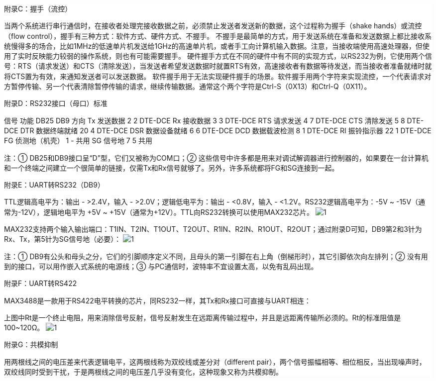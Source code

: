 

附录C：握手（流控）

当两个系统进行串行通信时，在接收者处理完接收数据之前，必须禁止发送者发送新的数据，这个过程称为握手（shake hands）或流控（flow control），握手有三种方式：软件方式、硬件方式、不握手。
不握手是最简单的方式，用于发送系统在准备和发送数据上都比接收系统慢得多的场合，比如1MHz的低速单片机发送给1GHz的高速单片机，或者手工向计算机输入数据。注意，当接收端使用高速处理器，但使用了实时反映能力较弱的操作系统，则也有可能需要握手。
硬件握手方式在不同的硬件中有不同的实现方式，以RS232为例，它使用两个信号：RTS（请求发送）和CTS（清除发送），当发送者希望发送数据时就置RTS有效，高速接收者有数据等待发送，而当接收者准备就绪时就将CTS置为有效，来通知发送者可以发送数据。
软件握手用于无法实现硬件握手的场景。软件握手用两个字符来实现流控，一个代表请求对方暂停传输、另一个代表清除暂停传输的请求，继续传输数据。通常这个两个字符是Ctrl-S（0X13）和Ctrl-Q（0X11）。



附录D：RS232接口（母口）标准

信号	功能	DB25	DB9	方向
Tx	发送数据	2	2	DTE-DCE
Rx	接收数据	3	3	DTE-DCE
RTS	请求发送	4	7	DTE-DCE
CTS	清除发送	5	8	DTE-DCE
DTR	数据终端就绪	20	4	DTE-DCE
DSR	数据设备就绪	6	6	DTE-DCE
DCD	数据载波检测	8	1	DTE-DCE
RI	振铃指示器	22	1	DTE-DCE
FG	侦测地（机壳）	1	-	共用
SG	信号地	7	5	共用

注：① DB25和DB9接口呈“D”型，它们又被称为COM口；② 这些信号中许多都是用来对调试解调器进行控制器的，如果要在一台计算机和一个终端之间建立一个很简单的链接，仅需Tx和Rx信号就够了。另外，许多系统都将FG和SG连接到一起。



附录E：UART转RS232（DB9）

TTL逻辑高电平为：输出 - >2.4V，输入 - >2.0V；逻辑低电平为：输出 - <0.8V，输入 - <1.2V。RS232逻辑高电平为：-5V ~ -15V（通常为-12V），逻辑地电平为 +5V ~ +15V（通常为+12V）。TTL向RS232转换可以使用MAX232芯片。
![1](https://github.com/Jim-CodeHub/Skills-list/raw/master/image/UART转RS232.png)

MAX232支持两个输入输出端口：T1IN、T2IN、T1OUT、T2OUT、R1IN、R2IN、R1OUT、R2OUT；通过附录D可知，DB9第2和3针为Rx、Tx，第5针为SG信号地（必要）：
![1](https://github.com/Jim-CodeHub/Skills-list/raw/master/image/UART转RS232-2.png)

注：① DB9有公头和母头之分，它们的引脚顺序定义不同，且母头的第一引脚在右上角（倒梯形时），其它引脚依次向左排列；② 没有用到的接口，可以用作嵌入式系统的电源线；③ 与PC通信时，波特率不宜设置太高，以免有乱码出现。



附录F：UART转RS422

MAX3488是一款用于RS422电平转换的芯片，同RS232一样，其Tx和Rx接口可直接与UART相连：

上图中Rt是一个终止电阻，用来消除信号反射，信号反射发生在远距离传输过程中，并且是远距离传输所必须的。Rt的标准阻值是100~120Ω。
![1](https://github.com/Jim-CodeHub/Skills-list/raw/master/image/UART转RS422.png)


附录G：共模抑制

用两根线之间的电压差来代表逻辑电平，这两根线称为双绞线或差分对（different pair），两个信号振幅相等、相位相反，当出现噪声时，双绞线同时受到干扰，于是两根线之间的电压差几乎没有变化，这种现象又称为共模抑制。

